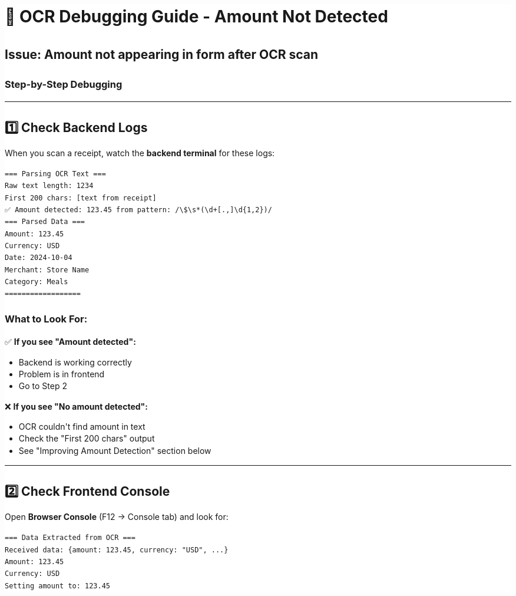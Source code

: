 # 🐛 OCR Debugging Guide - Amount Not Detected

## Issue: Amount not appearing in form after OCR scan

### Step-by-Step Debugging

---

## 1️⃣ Check Backend Logs

When you scan a receipt, watch the **backend terminal** for these logs:

```
=== Parsing OCR Text ===
Raw text length: 1234
First 200 chars: [text from receipt]
✅ Amount detected: 123.45 from pattern: /\$\s*(\d+[.,]\d{1,2})/
=== Parsed Data ===
Amount: 123.45
Currency: USD
Date: 2024-10-04
Merchant: Store Name
Category: Meals
==================
```

### What to Look For:

✅ **If you see "Amount detected":**
- Backend is working correctly
- Problem is in frontend
- Go to Step 2

❌ **If you see "No amount detected":**
- OCR couldn't find amount in text
- Check the "First 200 chars" output
- See "Improving Amount Detection" section below

---

## 2️⃣ Check Frontend Console

Open **Browser Console** (F12 → Console tab) and look for:

```
=== Data Extracted from OCR ===
Received data: {amount: 123.45, currency: "USD", ...}
Amount: 123.45
Currency: USD
Setting amount to: 123.45
```
